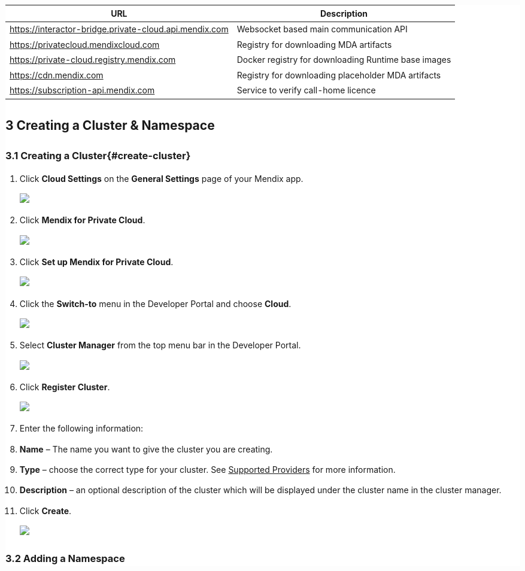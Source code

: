 | URL | Description |
|-----|-------------|
| https://interactor-bridge.private-cloud.api.mendix.com | Websocket based main communication API |
| https://privatecloud.mendixcloud.com | Registry for downloading MDA artifacts |
| https://private-cloud.registry.mendix.com | Docker registry for downloading Runtime base images |
| https://cdn.mendix.com | Registry for downloading placeholder MDA artifacts |
| https://subscription-api.mendix.com | Service to verify call-home licence |

## 3 Creating a Cluster & Namespace

### 3.1 Creating a Cluster{#create-cluster}

1. Click **Cloud Settings** on the **General Settings** page of your Mendix app.
    
    ![](attachments/private-cloud-cluster/image2.png)

2. Click **Mendix for Private Cloud**.
    
    ![](attachments/private-cloud-cluster/image3.png)

3. Click **Set up Mendix for Private Cloud**.
    
    ![](attachments/private-cloud-cluster/image4.png)

4. Click the **Switch-to** menu in the Developer Portal and choose **Cloud**.

    ![](attachments/private-cloud-cluster/go-to-nodes-page.png)

5. Select **Cluster Manager** from the top menu bar in the Developer Portal.

    ![](attachments/private-cloud-cluster/cluster-manager.png)

6. Click **Register Cluster**. 

    ![](attachments/private-cloud-cluster/image6.png)

7. Enter the following information:
    
  1. **Name** – The name you want to give the cluster you are creating.
  
  2. **Type** – choose the correct type for your cluster. See [Supported Providers](private-cloud-supported-environments) for more information.

  3. **Description** – an optional description of the cluster which will be displayed under the cluster name in the cluster manager.

8. Click **Create**.

    ![](attachments/private-cloud-cluster/create-cluster.png)

### 3.2 Adding a Namespace
